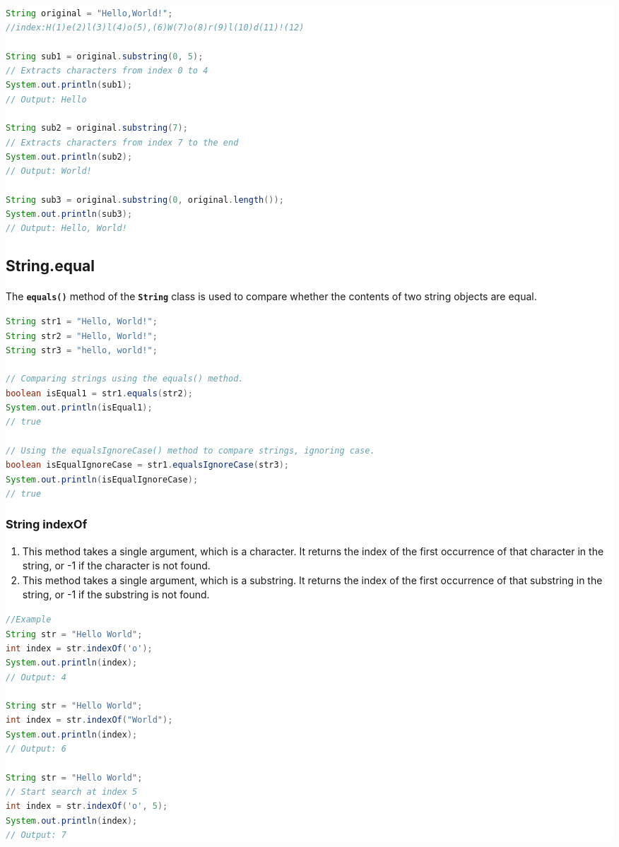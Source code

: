 ```java
String original = "Hello,World!";
//index:H(1)e(2)l(3)l(4)o(5),(6)W(7)o(8)r(9)l(10)d(11)!(12)

String sub1 = original.substring(0, 5); 
// Extracts characters from index 0 to 4
System.out.println(sub1); 
// Output: Hello

String sub2 = original.substring(7); 
// Extracts characters from index 7 to the end
System.out.println(sub2); 
// Output: World!

String sub3 = original.substring(0, original.length());
System.out.println(sub3); 
// Output: Hello, World!

```

## String.equal

The **`equals()`** method of the **`String`** class is used to compare whether the contents of two string objects are equal.

```java
String str1 = "Hello, World!";
String str2 = "Hello, World!";
String str3 = "hello, world!";

// Comparing strings using the equals() method.
boolean isEqual1 = str1.equals(str2);
System.out.println(isEqual1); 
// true

// Using the equalsIgnoreCase() method to compare strings, ignoring case.
boolean isEqualIgnoreCase = str1.equalsIgnoreCase(str3);
System.out.println(isEqualIgnoreCase); 
// true
```

### String indexOf

1. This method takes a single argument, which is a character. It returns the index of the first occurrence of that character in the string, or -1 if the character is not found.
2. This method takes a single argument, which is a substring. It returns the index of the first occurrence of that substring in the string, or -1 if the substring is not found.

```java
//Example
String str = "Hello World";
int index = str.indexOf('o');
System.out.println(index); 
// Output: 4

String str = "Hello World";
int index = str.indexOf("World");
System.out.println(index); 
// Output: 6

String str = "Hello World";
// Start search at index 5
int index = str.indexOf('o', 5); 
System.out.println(index); 
// Output: 7
```